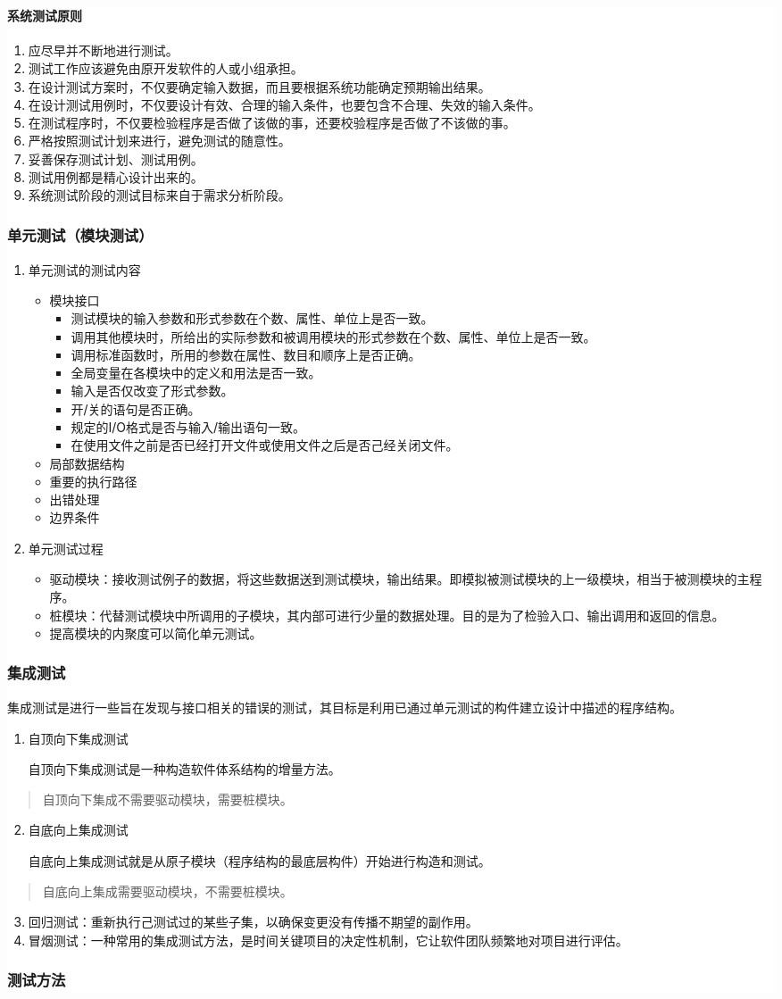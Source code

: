 #### 系统测试原则

1. 应尽早并不断地进行测试。
2. 测试工作应该避免由原开发软件的人或小组承担。
3. 在设计测试方案时，不仅要确定输入数据，而且要根据系统功能确定预期输出结果。
4. 在设计测试用例时，不仅要设计有效、合理的输入条件，也要包含不合理、失效的输入条件。
5. 在测试程序时，不仅要检验程序是否做了该做的事，还要校验程序是否做了不该做的事。
6. 严格按照测试计划来进行，避免测试的随意性。
7. 妥善保存测试计划、测试用例。
8. 测试用例都是精心设计出来的。
9. 系统测试阶段的测试目标来自于需求分析阶段。

### 单元测试（模块测试）

1. 单元测试的测试内容

   - 模块接口
     - 测试模块的输入参数和形式参数在个数、属性、单位上是否一致。
     - 调用其他模块时，所给出的实际参数和被调用模块的形式参数在个数、属性、单位上是否一致。
     - 调用标准函数时，所用的参数在属性、数目和顺序上是否正确。
     - 全局变量在各模块中的定义和用法是否一致。
     - 输入是否仅改变了形式参数。
     - 开/关的语句是否正确。
     - 规定的I/O格式是否与输入/输出语句一致。
     - 在使用文件之前是否已经打开文件或使用文件之后是否己经关闭文件。
   - 局部数据结构
   - 重要的执行路径
   - 出错处理
   - 边界条件
2. 单元测试过程

   - 驱动模块：接收测试例子的数据，将这些数据送到测试模块，输出结果。即模拟被测试模块的上一级模块，相当于被测模块的主程序。
   - 桩模块：代替测试模块中所调用的子模块，其内部可进行少量的数据处理。目的是为了检验入口、输出调用和返回的信息。
   - 提高模块的内聚度可以简化单元测试。

### 集成测试

集成测试是进行一些旨在发现与接口相关的错误的测试，其目标是利用已通过单元测试的构件建立设计中描述的程序结构。

1. 自顶向下集成测试

   自顶向下集成测试是一种构造软件体系结构的增量方法。

> 自顶向下集成不需要驱动模块，需要桩模块。

2. 自底向上集成测试

   自底向上集成测试就是从原子模块（程序结构的最底层构件）开始进行构造和测试。

> 自底向上集成需要驱动模块，不需要桩模块。

3. 回归测试：重新执行己测试过的某些子集，以确保变更没有传播不期望的副作用。
4. 冒烟测试：一种常用的集成测试方法，是时间关键项目的决定性机制，它让软件团队频繁地对项目进行评估。

### 测试方法
